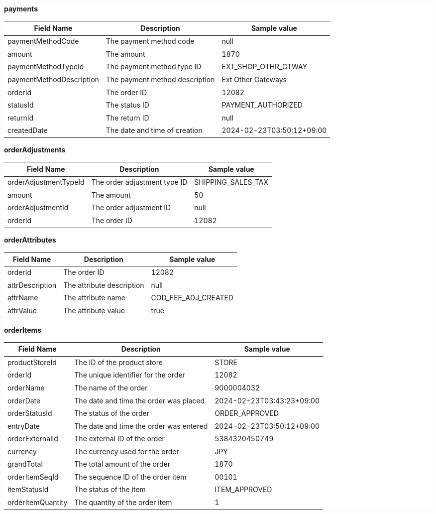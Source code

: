 **payments**

| Field Name               | Description                    | Sample value              |
| ------------------------ | ------------------------------ | ------------------------- |
| paymentMethodCode        | The payment method code        | null                      |
| amount                   | The amount                     | 1870                      |
| paymentMethodTypeId      | The payment method type ID     | EXT_SHOP_OTHR_GTWAY       |
| paymentMethodDescription | The payment method description | Ext Other Gateways        |
| orderId                  | The order ID                   | 12082                     |
| statusId                 | The status ID                  | PAYMENT_AUTHORIZED        |
| returnId                 | The return ID                  | null                      |
| createdDate              | The date and time of creation  | 2024-02-23T03:50:12+09:00 |

**orderAdjustments**

| Field Name            | Description                  | Sample value       |
| --------------------- | ---------------------------- | ------------------ |
| orderAdjustmentTypeId | The order adjustment type ID | SHIPPING_SALES_TAX |
| amount                | The amount                   | 50                 |
| orderAdjustmentId     | The order adjustment ID      | null               |
| orderId               | The order ID                 | 12082              |

**orderAttributes**

| Field Name      | Description               | Sample value        |
| --------------- | ------------------------- | ------------------- |
| orderId         | The order ID              | 12082               |
| attrDescription | The attribute description | null                |
| attrName        | The attribute name        | COD_FEE_ADJ_CREATED |
| attrValue       | The attribute value       | true                |

**orderItems**

| Field Name                                                  | Description                                                       | Sample value              |
|-------------------------------------------------------------|-------------------------------------------------------------------|---------------------------|
| productStoreId                                              | The ID of the product store                                       | STORE                     |
| orderId                                                     | The unique identifier for the order                               | 12082                     |
| orderName                                                   | The name of the order                                             | 9000004032                |
| orderDate                                                   | The date and time the order was placed                            | 2024-02-23T03:43:23+09:00 |
| orderStatusId                                               | The status of the order                                           | ORDER_APPROVED            |
| entryDate                                                   | The date and time the order was entered                           | 2024-02-23T03:50:12+09:00 |
| orderExternalId                                             | The external ID of the order                                      | 5384320450749             |
| currency                                                    | The currency used for the order                                   | JPY                       |
| grandTotal                                                  | The total amount of the order                                     | 1870                      |
| orderItemSeqId                                              | The sequence ID of the order item                                 | 00101                     |
| itemStatusId                                                | The status of the item                                            | ITEM_APPROVED             |
| orderItemQuantity                                           | The quantity of the order item                                    | 1                         |